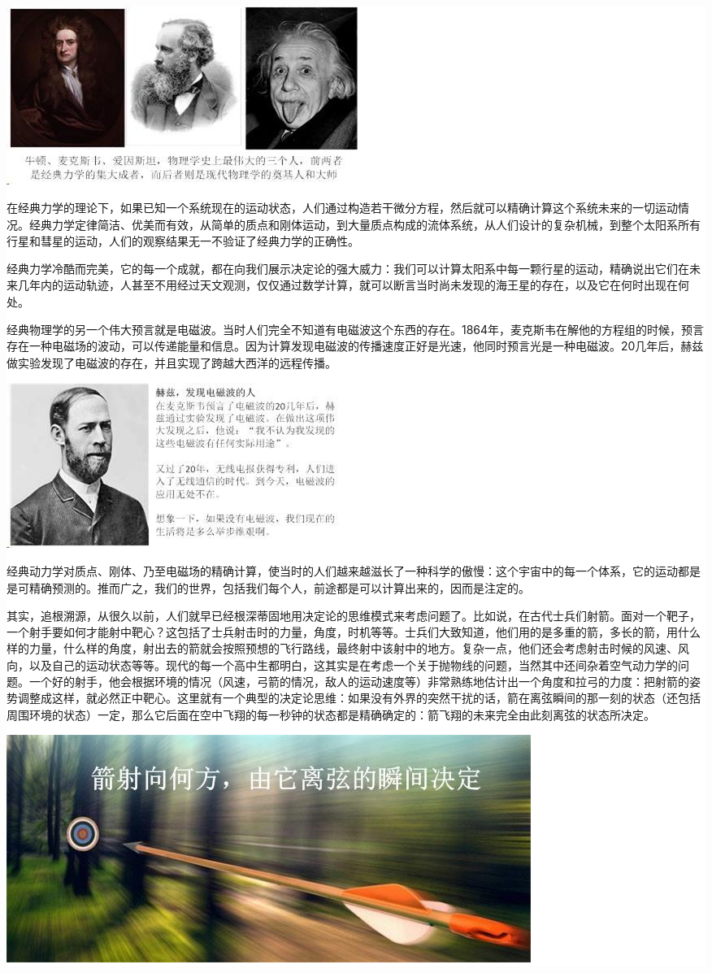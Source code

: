 ![img](_pics/v2-8ec662e5499f589ac3c666018c0c2520_hd.jpg)



在经典力学的理论下，如果已知一个系统现在的运动状态，人们通过构造若干微分方程，然后就可以精确计算这个系统未来的一切运动情况。经典力学定律简洁、优美而有效，从简单的质点和刚体运动，到大量质点构成的流体系统，从人们设计的复杂机械，到整个太阳系所有行星和彗星的运动，人们的观察结果无一不验证了经典力学的正确性。

经典力学冷酷而完美，它的每一个成就，都在向我们展示决定论的强大威力：我们可以计算太阳系中每一颗行星的运动，精确说出它们在未来几年内的运动轨迹，人甚至不用经过天文观测，仅仅通过数学计算，就可以断言当时尚未发现的海王星的存在，以及它在何时出现在何处。







经典物理学的另一个伟大预言就是电磁波。当时人们完全不知道有电磁波这个东西的存在。1864年，麦克斯韦在解他的方程组的时候，预言存在一种电磁场的波动，可以传递能量和信息。因为计算发现电磁波的传播速度正好是光速，他同时预言光是一种电磁波。20几年后，赫兹做实验发现了电磁波的存在，并且实现了跨越大西洋的远程传播。

![img](_pics/v2-bb10c98e1e0e7893a42845ce66635ecf_hd.jpg)



经典动力学对质点、刚体、乃至电磁场的精确计算，使当时的人们越来越滋长了一种科学的傲慢：这个宇宙中的每一个体系，它的运动都是是可精确预测的。推而广之，我们的世界，包括我们每个人，前途都是可以计算出来的，因而是注定的。

其实，追根溯源，从很久以前，人们就早已经根深蒂固地用决定论的思维模式来考虑问题了。比如说，在古代士兵们射箭。面对一个靶子，一个射手要如何才能射中靶心？这包括了士兵射击时的力量，角度，时机等等。士兵们大致知道，他们用的是多重的箭，多长的箭，用什么样的力量，什么样的角度，射出去的箭就会按照预想的飞行路线，最终射中该射中的地方。复杂一点，他们还会考虑射击时候的风速、风向，以及自己的运动状态等等。现代的每一个高中生都明白，这其实是在考虑一个关于抛物线的问题，当然其中还间杂着空气动力学的问题。一个好的射手，他会根据环境的情况（风速，弓箭的情况，敌人的运动速度等）非常熟练地估计出一个角度和拉弓的力度：把射箭的姿势调整成这样，就必然正中靶心。这里就有一个典型的决定论思维：如果没有外界的突然干扰的话，箭在离弦瞬间的那一刻的状态（还包括周围环境的状态）一定，那么它后面在空中飞翔的每一秒钟的状态都是精确确定的：箭飞翔的未来完全由此刻离弦的状态所决定。



![img](_pics/v2-a1da82b8b2bb2c0cce3a16dc30c0250b_hd.jpg)